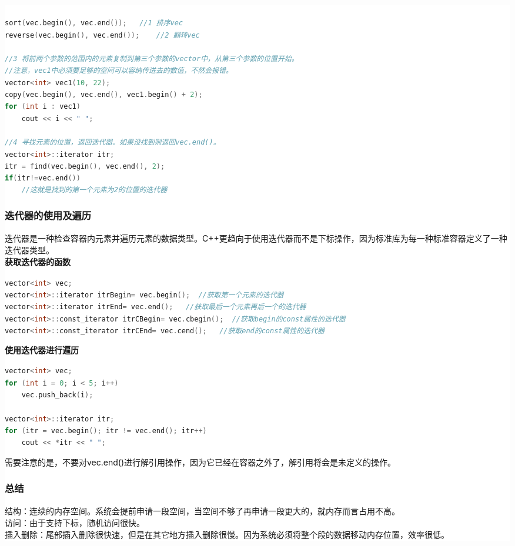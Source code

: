 ```c
	
sort(vec.begin(), vec.end());	//1 排序vec   
reverse(vec.begin(), vec.end());	//2 翻转vec   

//3 将前两个参数的范围内的元素复制到第三个参数的vector中，从第三个参数的位置开始。   
//注意，vec1中必须要足够的空间可以容纳传进去的数值，不然会报错。
vector<int> vec1(10, 22);   
copy(vec.begin(), vec.end(), vec1.begin() + 2);	   	
for (int i : vec1)   
	cout << i << " ";   
 
//4 寻找元素的位置，返回迭代器。如果没找到则返回vec.end()。    
vector<int>::iterator itr;   
itr = find(vec.begin(), vec.end(), 2);  
if(itr!=vec.end())   
	//这就是找到的第一个元素为2的位置的迭代器   
```
### 迭代器的使用及遍历
迭代器是一种检查容器内元素并遍历元素的数据类型。C++更趋向于使用迭代器而不是下标操作，因为标准库为每一种标准容器定义了一种迭代器类型。   
**获取迭代器的函数**   
```c
vector<int> vec;  
vector<int>::iterator itrBegin= vec.begin();  //获取第一个元素的迭代器   
vector<int>::iterator itrEnd= vec.end();   //获取最后一个元素再后一个的迭代器   
vector<int>::const_iterator itrCBegin= vec.cbegin();  //获取begin的const属性的迭代器   
vector<int>::const_iterator itrCEnd= vec.cend();   //获取end的const属性的迭代器   
```   
**使用迭代器进行遍历**   
```c
vector<int> vec;   
for (int i = 0; i < 5; i++)  
	vec.push_back(i);	 	 	
	
vector<int>::iterator itr;   
for (itr = vec.begin(); itr != vec.end(); itr++)  
	cout << *itr << " ";   
```  
需要注意的是，不要对vec.end()进行解引用操作，因为它已经在容器之外了，解引用将会是未定义的操作。  
### 总结
结构：连续的内存空间。系统会提前申请一段空间，当空间不够了再申请一段更大的，就内存而言占用不高。   
访问：由于支持下标，随机访问很快。   
插入删除：尾部插入删除很快速，但是在其它地方插入删除很慢。因为系统必须将整个段的数据移动内存位置，效率很低。   